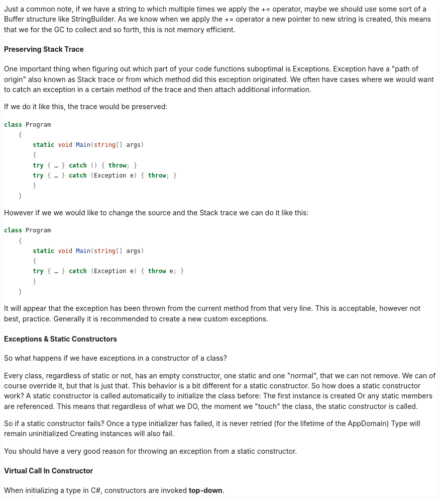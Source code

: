 Just a common note, if we have a string to which multiple times we apply the += operator, maybe we should use some sort of a Buffer structure like StringBuilder.
As we know when we apply the += operator a new pointer to new string is created, this means that we for the GC to collect and so forth, this is not memory efficient.
 
#### Preserving Stack Trace
One important thing when figuring out which part of your code functions suboptimal is Exceptions.
Exception have a "path of origin" also known as Stack trace or from which method did this exception originated.
We often have cases where we would want to catch an exception in a certain method of the trace and then attach additional information.

If we do it like this, the trace would be preserved:
```csharp
class Program
    {
        static void Main(string[] args)
        {
		try { … } catch () { throw; }
		try { … } catch (Exception e) { throw; }
        }
    }
```
However if we  we would like to change the source and the Stack trace we can do it like this:
```csharp
class Program
    {
        static void Main(string[] args)
        {
		try { … } catch (Exception e) { throw e; }
        }
    }
```
It will appear that the exception has been thrown from the current method from that very line. This is acceptable, however not best, practice.
Generally it is recommended to create a new custom exceptions.
#### Exceptions & Static Constructors
So what happens if we have exceptions in a constructor of a class?

Every class, regardless of static or not, has an empty constructor, one static and one "normal", that we can not remove. We can of course override it, but that is just that.
This behavior is a bit different for a static constructor. So how does a static constructor work? 
A static constructor is called automatically to initialize the class before: The first instance is created Or any static members are referenced.
This means that regardless of what we DO, the moment we "touch" the class, the static constructor is called.

So if a static constructor fails? Once a type initializer has failed, it is never retried (for the lifetime of the AppDomain) Type will remain uninitialized Creating instances will also fail.

You should have a very good reason for throwing an exception from a static constructor.

#### Virtual Call In Constructor
When initializing a type in C#, constructors are invoked **top-down**.
